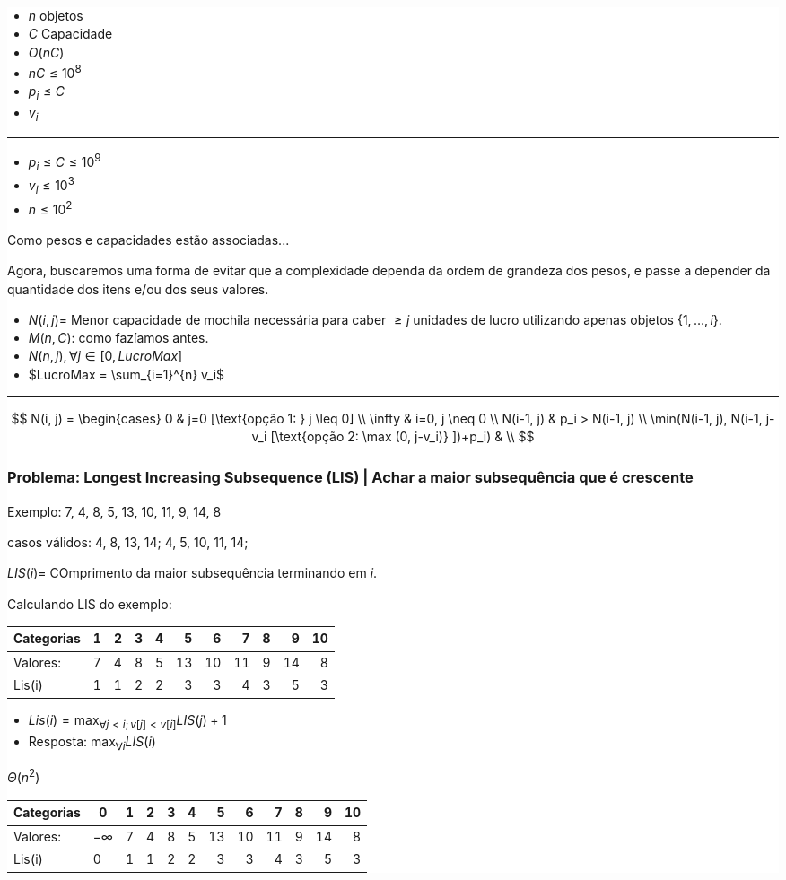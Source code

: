 - $n$ objetos
- $C$ Capacidade
- $O(nC)$
- $nC \leq 10^8$
- $p_i \leq C$
- $v_i$

---

- $p_i \leq C \leq 10^9$
- $v_i \leq 10^3$
- $n \leq 10^2$

Como pesos e capacidades estão associadas...

Agora, buscaremos uma forma de evitar que a complexidade dependa da ordem de grandeza dos pesos, e passe a depender da quantidade dos itens e/ou dos seus valores.

- $N(i, j) =$ Menor capacidade de mochila necessária para caber $\geq j$ unidades de lucro utilizando apenas objetos $\{1, \dots, i\}$.
- $M(n, C)$: como fazíamos antes.
- $N(n, j), \forall j \in [0, LucroMax]$
- $LucroMax = \sum_{i=1}^{n} v_i$

---

$$
N(i, j) = \begin{cases}
  0                                  & j=0 [\text{opção 1: } j \leq 0]     \\
  \infty                             & i=0, j \neq 0                       \\
  N(i-1, j)                          & p_i > N(i-1, j)                     \\
  \min(N(i-1, j), N(i-1, j-v_i [\text{opção 2: \max (0, j-v_i)} ])+p_i) &  \\
$$

### Problema: Longest Increasing Subsequence (LIS) | Achar a maior subsequência que é crescente

Exemplo: 7, 4, 8, 5, 13, 10, 11, 9, 14, 8

casos válidos: 4, 8, 13, 14; 4, 5, 10, 11, 14;

$LIS(i) =$ COmprimento da maior subsequência terminando em $i$.

Calculando LIS do exemplo:

| Categorias |   1 |   2 |   3 |   4 |   5 |   6 |   7 |   8 |   9 |  10 |
| ---------- | --: | --: | --: | --: | --: | --: | --: | --: | --: | --: |
| Valores:   |   7 |   4 |   8 |   5 |  13 |  10 |  11 |   9 |  14 |   8 |
| Lis(i)     |   1 |   1 |   2 |   2 |   3 |   3 |   4 |   3 |   5 |   3 |

- $Lis(i) = \max_{\forall j < i; v[j] < v[i]} LIS(j)+1$
- Resposta: $\max_{\forall i} LIS(i)$

$\Theta(n^2)$

| Categorias | 0         |   1 |   2 |   3 |   4 |   5 |   6 |   7 |   8 |   9 |  10 |
| ---------- | --------- | --: | --: | --: | --: | --: | --: | --: | --: | --: | --: |
| Valores:   | $-\infty$ |   7 |   4 |   8 |   5 |  13 |  10 |  11 |   9 |  14 |   8 |
| Lis(i)     | 0         |   1 |   1 |   2 |   2 |   3 |   3 |   4 |   3 |   5 |   3 |
